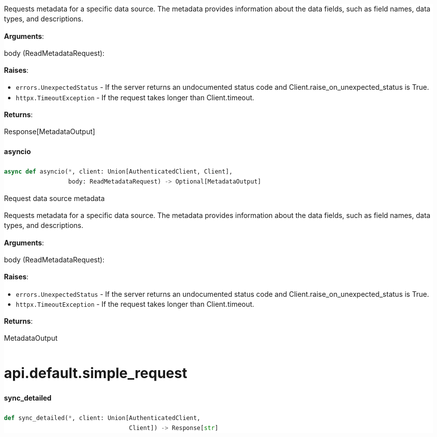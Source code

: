 Requests metadata for a specific data source. The metadata provides information about the data
fields, such as field names, data types, and descriptions.

**Arguments**:

  body (ReadMetadataRequest):
  

**Raises**:

- `errors.UnexpectedStatus` - If the server returns an undocumented status code and Client.raise_on_unexpected_status is True.
- `httpx.TimeoutException` - If the request takes longer than Client.timeout.
  

**Returns**:

  Response[MetadataOutput]

<a id="api.default.read_metadata.asyncio"></a>

#### asyncio

```python
async def asyncio(*, client: Union[AuthenticatedClient, Client],
                  body: ReadMetadataRequest) -> Optional[MetadataOutput]
```

Request data source metadata

Requests metadata for a specific data source. The metadata provides information about the data
fields, such as field names, data types, and descriptions.

**Arguments**:

  body (ReadMetadataRequest):
  

**Raises**:

- `errors.UnexpectedStatus` - If the server returns an undocumented status code and Client.raise_on_unexpected_status is True.
- `httpx.TimeoutException` - If the request takes longer than Client.timeout.
  

**Returns**:

  MetadataOutput

<a id="api.default.simple_request"></a>

# api.default.simple\_request

<a id="api.default.simple_request.sync_detailed"></a>

#### sync\_detailed

```python
def sync_detailed(*, client: Union[AuthenticatedClient,
                                   Client]) -> Response[str]
```
